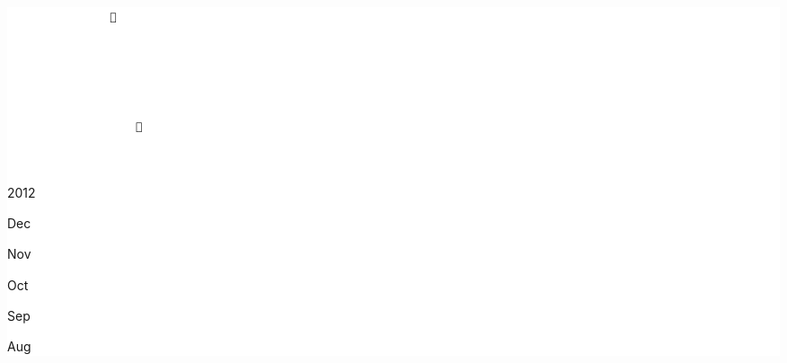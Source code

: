 












                    
                  




                        
                      
                       
                    



2012







Dec










Nov










Oct










Sep










Aug






